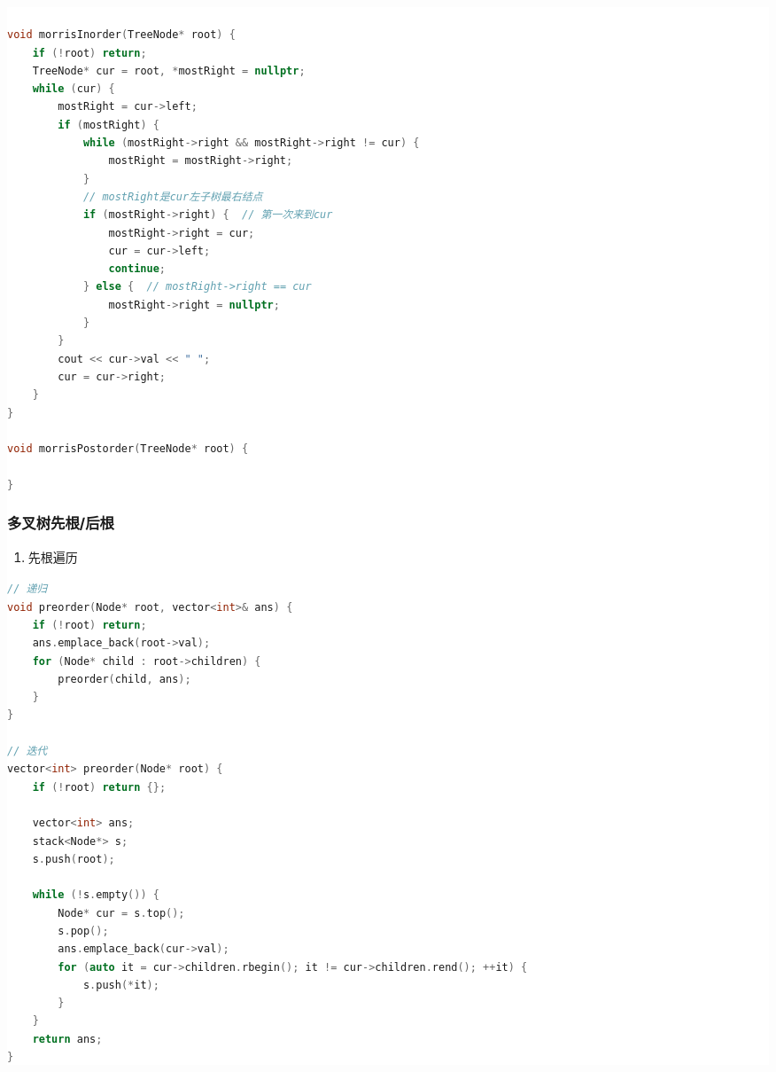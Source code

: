 ```cpp

void morrisInorder(TreeNode* root) {
    if (!root) return;
    TreeNode* cur = root, *mostRight = nullptr;
    while (cur) {
        mostRight = cur->left;
        if (mostRight) {
            while (mostRight->right && mostRight->right != cur) {
                mostRight = mostRight->right;
            }
            // mostRight是cur左子树最右结点
            if (mostRight->right) {  // 第一次来到cur
                mostRight->right = cur;
                cur = cur->left;
                continue;
            } else {  // mostRight->right == cur
                mostRight->right = nullptr;
            }
        }
        cout << cur->val << " ";
        cur = cur->right;      
    }
}

void morrisPostorder(TreeNode* root) {
    
}
```

### 多叉树先根/后根

1. 先根遍历

```cpp
// 递归
void preorder(Node* root, vector<int>& ans) {
    if (!root) return;
    ans.emplace_back(root->val);
    for (Node* child : root->children) {
        preorder(child, ans);
    }
}

// 迭代
vector<int> preorder(Node* root) {
    if (!root) return {};

    vector<int> ans;
    stack<Node*> s;
    s.push(root);

    while (!s.empty()) {
        Node* cur = s.top();
        s.pop();
        ans.emplace_back(cur->val);
        for (auto it = cur->children.rbegin(); it != cur->children.rend(); ++it) {
            s.push(*it);
        }
    }
    return ans;
}
```
